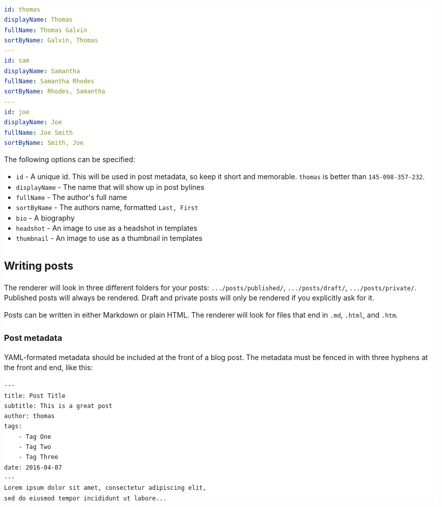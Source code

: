 ```yaml
id: thomas
displayName: Thomas
fullName: Thomas Galvin
sortByName: Galvin, Thomas
---
id: sam
displayName: Samantha
fullName: Samantha Rhodes
sortByName: Rhodes, Samantha
---
id: joe
displayName: Joe
fullName: Joe Smith
sortByName: Smith, Joe
```

The following options can be specified:

* `id` - A unique id. This will be used in post metadata, so keep it short 
         and memorable. `thomas` is better than `145-098-357-232`.
* `displayName` -  The name that will show up in post bylines
* `fullName` -  The author's full name
* `sortByName` -  The authors name, formatted `Last, First`
* `bio` -  A biography
* `headshot` -  An image to use as a headshot in templates
* `thumbnail` -  An image to use as a thumbnail in templates

## Writing posts ##

The renderer will look in three different folders for your posts: `.../posts/published/`, `.../posts/draft/`, `.../posts/private/`. Published posts will always be rendered. Draft and private posts will only be rendered if you explicitly ask for it.

Posts can be written in either Markdown or plain HTML. The renderer will look for files that end in `.md`, `.html`, and `.htm`.

### Post metadata ###

YAML-formated metadata should be included at the front of a blog post. The metadata must be fenced in with three hyphens at the front and end, like this:

```
---
title: Post Title
subtitle: This is a great post
author: thomas
tags:
    - Tag One
    - Tag Two
    - Tag Three
date: 2016-04-07
---
Lorem ipsum dolor sit amet, consectetur adipiscing elit, 
sed do eiusmod tempor incididunt ut labore...
```
